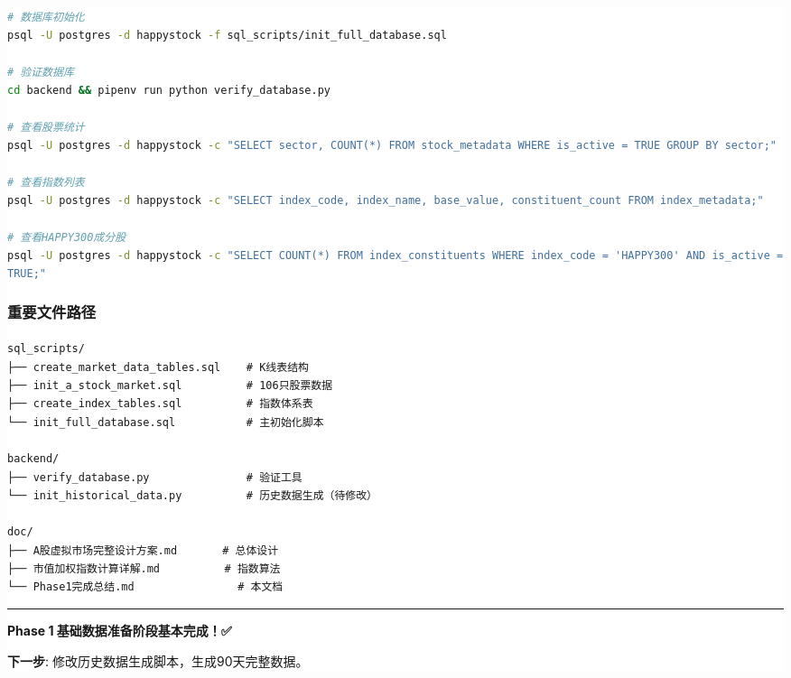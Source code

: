 ```bash
# 数据库初始化
psql -U postgres -d happystock -f sql_scripts/init_full_database.sql

# 验证数据库
cd backend && pipenv run python verify_database.py

# 查看股票统计
psql -U postgres -d happystock -c "SELECT sector, COUNT(*) FROM stock_metadata WHERE is_active = TRUE GROUP BY sector;"

# 查看指数列表
psql -U postgres -d happystock -c "SELECT index_code, index_name, base_value, constituent_count FROM index_metadata;"

# 查看HAPPY300成分股
psql -U postgres -d happystock -c "SELECT COUNT(*) FROM index_constituents WHERE index_code = 'HAPPY300' AND is_active = TRUE;"
```

### 重要文件路径

```
sql_scripts/
├── create_market_data_tables.sql    # K线表结构
├── init_a_stock_market.sql          # 106只股票数据
├── create_index_tables.sql          # 指数体系表
└── init_full_database.sql           # 主初始化脚本

backend/
├── verify_database.py               # 验证工具
└── init_historical_data.py          # 历史数据生成（待修改）

doc/
├── A股虚拟市场完整设计方案.md       # 总体设计
├── 市值加权指数计算详解.md          # 指数算法
└── Phase1完成总结.md                # 本文档
```

---

**Phase 1 基础数据准备阶段基本完成！✅**

**下一步**: 修改历史数据生成脚本，生成90天完整数据。
